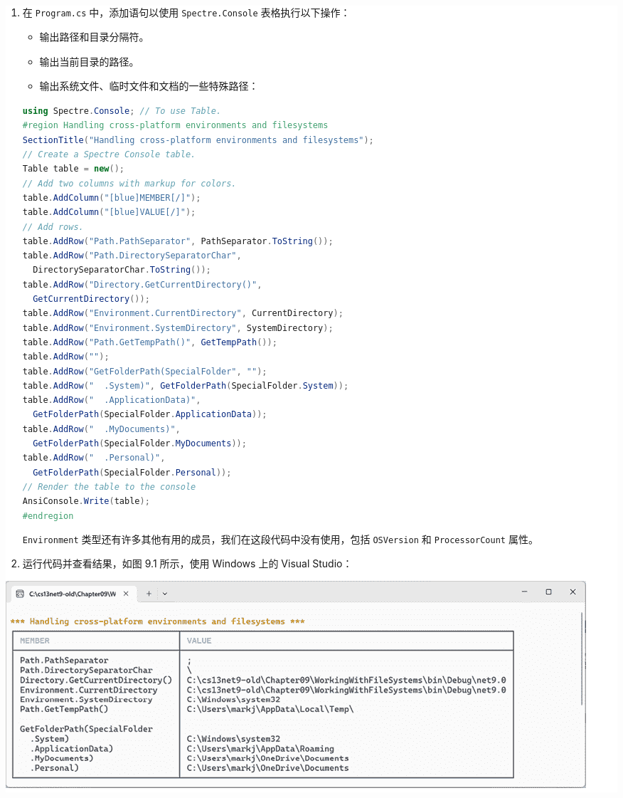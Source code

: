 1.  在 `Program.cs` 中，添加语句以使用 `Spectre.Console` 表格执行以下操作：

    +   输出路径和目录分隔符。

    +   输出当前目录的路径。

    +   输出系统文件、临时文件和文档的一些特殊路径：

    ```cs
    using Spectre.Console; // To use Table.
    #region Handling cross-platform environments and filesystems
    SectionTitle("Handling cross-platform environments and filesystems");
    // Create a Spectre Console table.
    Table table = new();
    // Add two columns with markup for colors.
    table.AddColumn("[blue]MEMBER[/]");
    table.AddColumn("[blue]VALUE[/]");
    // Add rows.
    table.AddRow("Path.PathSeparator", PathSeparator.ToString());
    table.AddRow("Path.DirectorySeparatorChar",
      DirectorySeparatorChar.ToString());
    table.AddRow("Directory.GetCurrentDirectory()",
      GetCurrentDirectory());
    table.AddRow("Environment.CurrentDirectory", CurrentDirectory);
    table.AddRow("Environment.SystemDirectory", SystemDirectory);
    table.AddRow("Path.GetTempPath()", GetTempPath());
    table.AddRow("");
    table.AddRow("GetFolderPath(SpecialFolder", "");
    table.AddRow("  .System)", GetFolderPath(SpecialFolder.System));
    table.AddRow("  .ApplicationData)",
      GetFolderPath(SpecialFolder.ApplicationData));
    table.AddRow("  .MyDocuments)",
      GetFolderPath(SpecialFolder.MyDocuments));
    table.AddRow("  .Personal)",
      GetFolderPath(SpecialFolder.Personal));
    // Render the table to the console
    AnsiConsole.Write(table);
    #endregion 
    ```

    `Environment` 类型还有许多其他有用的成员，我们在这段代码中没有使用，包括 `OSVersion` 和 `ProcessorCount` 属性。

1.  运行代码并查看结果，如图 9.1 所示，使用 Windows 上的 Visual Studio：

![](img/B22322_09_01.png)
